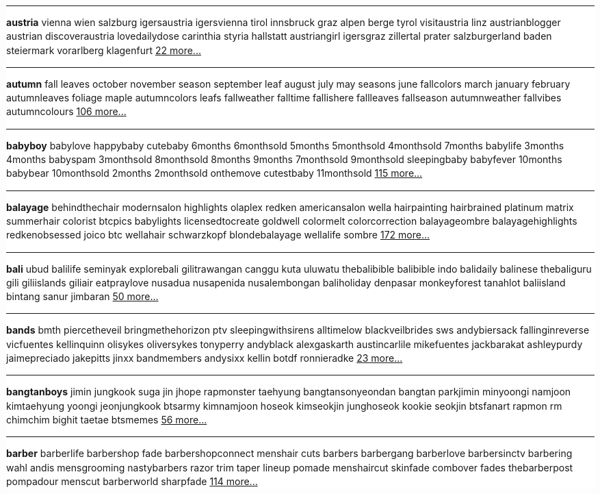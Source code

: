 ___
**austria**
vienna wien salzburg igersaustria igersvienna tirol innsbruck graz alpen berge tyrol visitaustria linz austrianblogger austrian discoveraustria lovedailydose carinthia styria hallstatt austriangirl igersgraz zillertal prater salzburgerland baden steiermark vorarlberg klagenfurt
[22 more...](austria.txt)

___
**autumn**
fall leaves october november season september leaf august july may seasons june fallcolors march january february autumnleaves foliage maple autumncolors leafs fallweather falltime fallishere fallleaves fallseason autumnweather fallvibes autumncolours
[106 more...](autumn.txt)

___
**babyboy**
babylove happybaby cutebaby 6months 6monthsold 5months 5monthsold 4monthsold 7months babylife 3months 4months babyspam 3monthsold 8monthsold 8months 9months 7monthsold 9monthsold sleepingbaby babyfever 10months babybear 10monthsold 2months 2monthsold onthemove cutestbaby 11monthsold
[115 more...](babyboy.txt)

___
**balayage**
behindthechair modernsalon highlights olaplex redken americansalon wella hairpainting hairbrained platinum matrix summerhair colorist btcpics babylights licensedtocreate goldwell colormelt colorcorrection balayageombre balayagehighlights redkenobsessed joico btc wellahair schwarzkopf blondebalayage wellalife sombre
[172 more...](balayage.txt)

___
**bali**
ubud balilife seminyak explorebali gilitrawangan canggu kuta uluwatu thebalibible balibible indo balidaily balinese thebaliguru gili giliislands giliair eatpraylove nusadua nusapenida nusalembongan baliholiday denpasar monkeyforest tanahlot baliisland bintang sanur jimbaran
[50 more...](bali.txt)

___
**bands**
bmth piercetheveil bringmethehorizon ptv sleepingwithsirens alltimelow blackveilbrides sws andybiersack fallinginreverse vicfuentes kellinquinn olisykes oliversykes tonyperry andyblack alexgaskarth austincarlile mikefuentes jackbarakat ashleypurdy jaimepreciado jakepitts jinxx bandmembers andysixx kellin botdf ronnieradke
[23 more...](bands.txt)

___
**bangtanboys**
jimin jungkook suga jin jhope rapmonster taehyung bangtansonyeondan bangtan parkjimin minyoongi namjoon kimtaehyung yoongi jeonjungkook btsarmy kimnamjoon hoseok kimseokjin junghoseok kookie seokjin btsfanart rapmon rm chimchim bighit taetae btsmemes
[56 more...](bangtanboys.txt)

___
**barber**
barberlife barbershop fade barbershopconnect menshair cuts barbers barbergang barberlove barbersinctv barbering wahl andis mensgrooming nastybarbers razor trim taper lineup pomade menshaircut skinfade combover fades thebarberpost pompadour menscut barberworld sharpfade
[114 more...](barber.txt)
